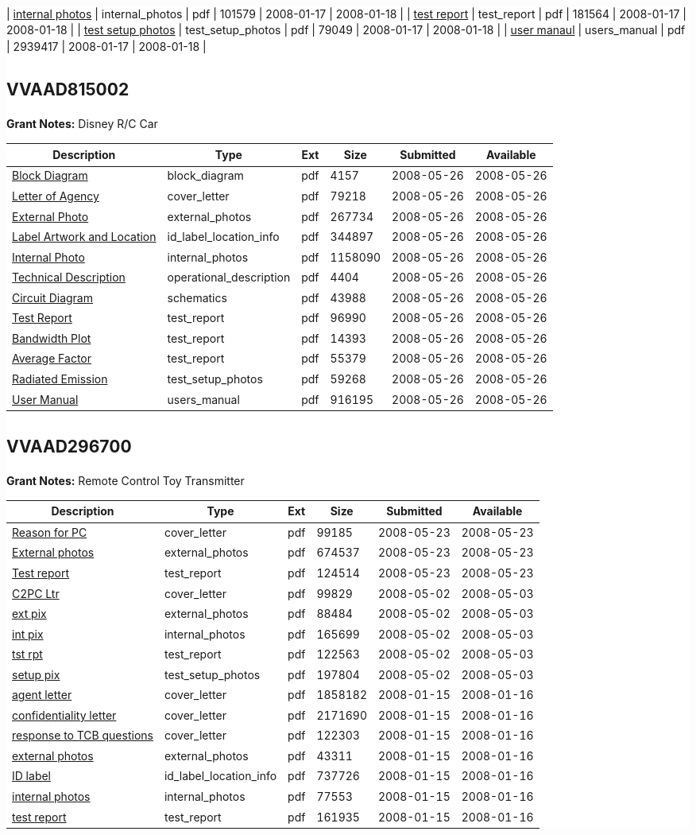 | [internal photos](VVAAD296701/e9faf7edef3f60e7d30d9b59b215ecfc/890628.pdf) | internal_photos | pdf | 101579 | 2008-01-17 | 2008-01-18 |
| [test report](VVAAD296701/e9faf7edef3f60e7d30d9b59b215ecfc/890632.pdf) | test_report | pdf | 181564 | 2008-01-17 | 2008-01-18 |
| [test setup photos](VVAAD296701/e9faf7edef3f60e7d30d9b59b215ecfc/890633.pdf) | test_setup_photos | pdf | 79049 | 2008-01-17 | 2008-01-18 |
| [user manaul](VVAAD296701/e9faf7edef3f60e7d30d9b59b215ecfc/889465.pdf) | users_manual | pdf | 2939417 | 2008-01-17 | 2008-01-18 |
## VVAAD815002
**Grant Notes:** Disney R/C Car

| Description | Type | Ext | Size | Submitted | Available |
| ----------- | ---- | --- | ---- | --------- | --------- |
| [Block Diagram](VVAAD815002/402c516db1bf4438830783b13e56c55a/946500.pdf) | block_diagram | pdf | 4157 | 2008-05-26 | 2008-05-26 |
| [Letter of Agency](VVAAD815002/402c516db1bf4438830783b13e56c55a/946505.pdf) | cover_letter | pdf | 79218 | 2008-05-26 | 2008-05-26 |
| [External Photo](VVAAD815002/402c516db1bf4438830783b13e56c55a/946498.pdf) | external_photos | pdf | 267734 | 2008-05-26 | 2008-05-26 |
| [Label Artwork and Location](VVAAD815002/402c516db1bf4438830783b13e56c55a/946502.pdf) | id_label_location_info | pdf | 344897 | 2008-05-26 | 2008-05-26 |
| [Internal Photo](VVAAD815002/402c516db1bf4438830783b13e56c55a/946499.pdf) | internal_photos | pdf | 1158090 | 2008-05-26 | 2008-05-26 |
| [Technical Description](VVAAD815002/402c516db1bf4438830783b13e56c55a/946495.pdf) | operational_description | pdf | 4404 | 2008-05-26 | 2008-05-26 |
| [Circuit Diagram](VVAAD815002/402c516db1bf4438830783b13e56c55a/946501.pdf) | schematics | pdf | 43988 | 2008-05-26 | 2008-05-26 |
| [Test Report](VVAAD815002/402c516db1bf4438830783b13e56c55a/946494.pdf) | test_report | pdf | 96990 | 2008-05-26 | 2008-05-26 |
| [Bandwidth Plot](VVAAD815002/402c516db1bf4438830783b13e56c55a/946497.pdf) | test_report | pdf | 14393 | 2008-05-26 | 2008-05-26 |
| [Average Factor](VVAAD815002/402c516db1bf4438830783b13e56c55a/946504.pdf) | test_report | pdf | 55379 | 2008-05-26 | 2008-05-26 |
| [Radiated Emission](VVAAD815002/402c516db1bf4438830783b13e56c55a/946496.pdf) | test_setup_photos | pdf | 59268 | 2008-05-26 | 2008-05-26 |
| [User Manual](VVAAD815002/402c516db1bf4438830783b13e56c55a/946503.pdf) | users_manual | pdf | 916195 | 2008-05-26 | 2008-05-26 |
## VVAAD296700
**Grant Notes:** Remote Control Toy Transmitter

| Description | Type | Ext | Size | Submitted | Available |
| ----------- | ---- | --- | ---- | --------- | --------- |
| [Reason for PC](VVAAD296700/dfce5cebb37da84a05e9c7ae5a266b3f/945716.pdf) | cover_letter | pdf | 99185 | 2008-05-23 | 2008-05-23 |
| [External photos](VVAAD296700/dfce5cebb37da84a05e9c7ae5a266b3f/945718.pdf) | external_photos | pdf | 674537 | 2008-05-23 | 2008-05-23 |
| [Test report](VVAAD296700/dfce5cebb37da84a05e9c7ae5a266b3f/945717.pdf) | test_report | pdf | 124514 | 2008-05-23 | 2008-05-23 |
| [C2PC Ltr](VVAAD296700/ad55f15e72fee0f4d68df2132d1bc4b3/936577.pdf) | cover_letter | pdf | 99829 | 2008-05-02 | 2008-05-03 |
| [ext pix](VVAAD296700/ad55f15e72fee0f4d68df2132d1bc4b3/936578.pdf) | external_photos | pdf | 88484 | 2008-05-02 | 2008-05-03 |
| [int pix](VVAAD296700/ad55f15e72fee0f4d68df2132d1bc4b3/936579.pdf) | internal_photos | pdf | 165699 | 2008-05-02 | 2008-05-03 |
| [tst rpt](VVAAD296700/ad55f15e72fee0f4d68df2132d1bc4b3/936580.pdf) | test_report | pdf | 122563 | 2008-05-02 | 2008-05-03 |
| [setup pix](VVAAD296700/ad55f15e72fee0f4d68df2132d1bc4b3/936581.pdf) | test_setup_photos | pdf | 197804 | 2008-05-02 | 2008-05-03 |
| [agent letter](VVAAD296700/a0d69aed30e08721957a7b88cffbd093/889455.pdf) | cover_letter | pdf | 1858182 | 2008-01-15 | 2008-01-16 |
| [confidentiality letter](VVAAD296700/a0d69aed30e08721957a7b88cffbd093/889456.pdf) | cover_letter | pdf | 2171690 | 2008-01-15 | 2008-01-16 |
| [response to TCB questions](VVAAD296700/a0d69aed30e08721957a7b88cffbd093/889457.pdf) | cover_letter | pdf | 122303 | 2008-01-15 | 2008-01-16 |
| [external photos](VVAAD296700/a0d69aed30e08721957a7b88cffbd093/889458.pdf) | external_photos | pdf | 43311 | 2008-01-15 | 2008-01-16 |
| [ID label](VVAAD296700/a0d69aed30e08721957a7b88cffbd093/889460.pdf) | id_label_location_info | pdf | 737726 | 2008-01-15 | 2008-01-16 |
| [internal photos](VVAAD296700/a0d69aed30e08721957a7b88cffbd093/889459.pdf) | internal_photos | pdf | 77553 | 2008-01-15 | 2008-01-16 |
| [test report](VVAAD296700/a0d69aed30e08721957a7b88cffbd093/889463.pdf) | test_report | pdf | 161935 | 2008-01-15 | 2008-01-16 |